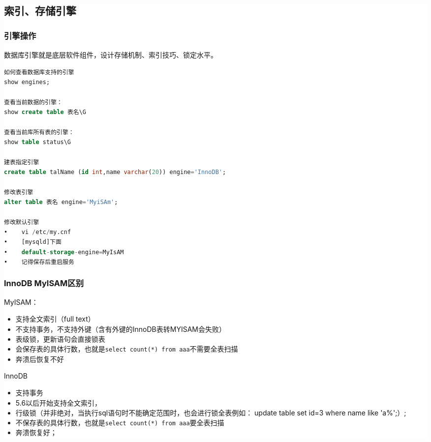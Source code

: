 



## 索引、存储引擎

### 引擎操作

数据库引擎就是底层软件组件，设计存储机制、索引技巧、锁定水平。

```sql
如何查看数据库支持的引擎
show engines;

查看当前数据的引擎：
show create table 表名\G

查看当前库所有表的引擎：
show table status\G

建表指定引擎
create table talName (id int,name varchar(20)) engine='InnoDB';

修改表引擎
alter table 表名 engine='MyiSAm';

修改默认引擎
•    vi /etc/my.cnf
•    [mysqld]下面
•    default-storage-engine=MyIsAM
•    记得保存后重启服务
```



### InnoDB MyISAM区别

MyISAM：

- 支持全文索引（full text）
- 不支持事务，不支持外键（含有外键的InnoDB表转MYISAM会失败）
- 表级锁，更新语句会直接锁表
- 会保存表的具体行数，也就是`select count(*) from aaa`不需要全表扫描
- 奔溃后恢复不好



InnoDB

- 支持事务
- 5.6以后开始支持全文索引，
- 行级锁（并非绝对，当执行sql语句时不能确定范围时，也会进行锁全表例如： update table set id=3 where name like 'a%';）;
- 不保存表的具体行数，也就是`select count(*) from aaa`要全表扫描
- 奔溃恢复好；



